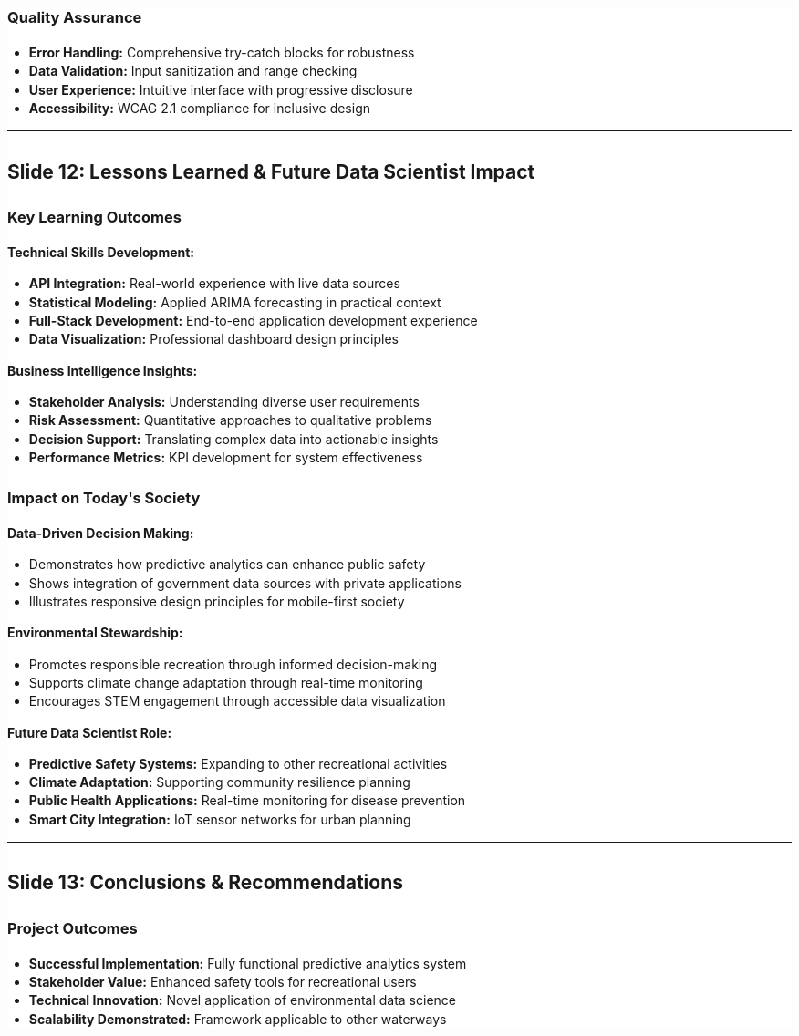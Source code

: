### Quality Assurance
- **Error Handling:** Comprehensive try-catch blocks for robustness
- **Data Validation:** Input sanitization and range checking
- **User Experience:** Intuitive interface with progressive disclosure
- **Accessibility:** WCAG 2.1 compliance for inclusive design

---

## Slide 12: Lessons Learned & Future Data Scientist Impact

### Key Learning Outcomes

**Technical Skills Development:**
- **API Integration:** Real-world experience with live data sources
- **Statistical Modeling:** Applied ARIMA forecasting in practical context
- **Full-Stack Development:** End-to-end application development experience
- **Data Visualization:** Professional dashboard design principles

**Business Intelligence Insights:**
- **Stakeholder Analysis:** Understanding diverse user requirements
- **Risk Assessment:** Quantitative approaches to qualitative problems  
- **Decision Support:** Translating complex data into actionable insights
- **Performance Metrics:** KPI development for system effectiveness

### Impact on Today's Society

**Data-Driven Decision Making:**
- Demonstrates how predictive analytics can enhance public safety
- Shows integration of government data sources with private applications
- Illustrates responsive design principles for mobile-first society

**Environmental Stewardship:**
- Promotes responsible recreation through informed decision-making
- Supports climate change adaptation through real-time monitoring
- Encourages STEM engagement through accessible data visualization

**Future Data Scientist Role:**
- **Predictive Safety Systems:** Expanding to other recreational activities
- **Climate Adaptation:** Supporting community resilience planning
- **Public Health Applications:** Real-time monitoring for disease prevention
- **Smart City Integration:** IoT sensor networks for urban planning

---

## Slide 13: Conclusions & Recommendations

### Project Outcomes
- **Successful Implementation:** Fully functional predictive analytics system
- **Stakeholder Value:** Enhanced safety tools for recreational users
- **Technical Innovation:** Novel application of environmental data science
- **Scalability Demonstrated:** Framework applicable to other waterways
